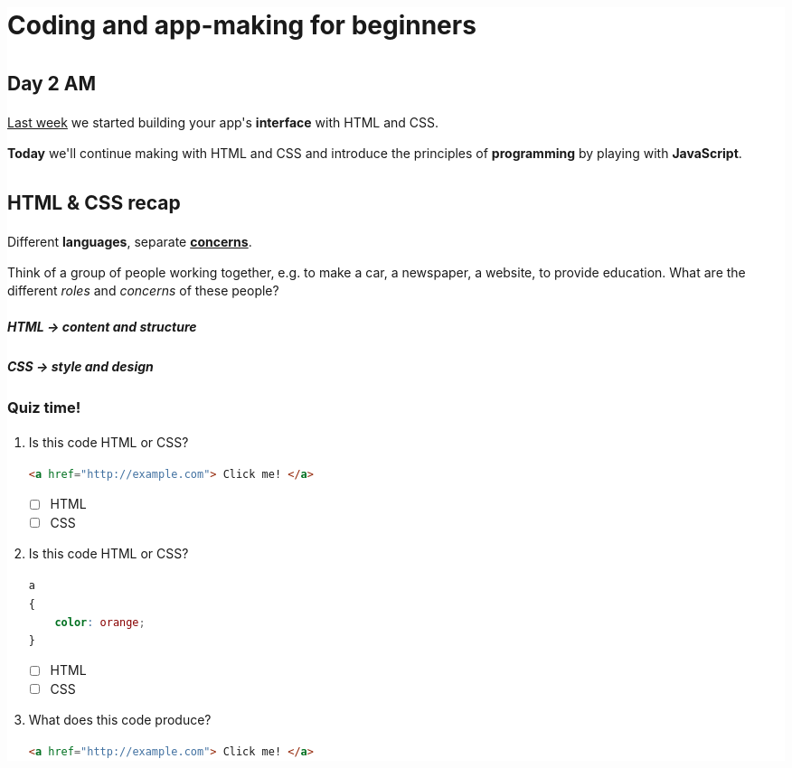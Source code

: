 # Coding and app-making for beginners

## Day 2 AM

[Last week](../01) we started building your app's **interface** with HTML and CSS.

**Today** we'll continue making with HTML and CSS and introduce the principles of **programming** by playing with **JavaScript**.








## HTML & CSS recap

Different **languages**, separate [**concerns**](http://en.wikipedia.org/wiki/Separation_of_concerns#HTML.2C_CSS.2C_JavaScript).

Think of a group of people working together, e.g. to make a car, a newspaper, a website, to provide education. What are the different *roles* and *concerns* of these people?

##### **HTML** → content and structure  

##### **CSS** → style and design



### Quiz time!

1. Is this code HTML or CSS?

	```html
	<a href="http://example.com"> Click me! </a>
	```

	- [ ] HTML
	- [ ] CSS
2. Is this code HTML or CSS?

	```css
	a
	{
		color: orange;
	}
	```

	- [ ] HTML
	- [ ] CSS		 
3. What does this code produce?

	```html
	<a href="http://example.com"> Click me! </a>
	```
